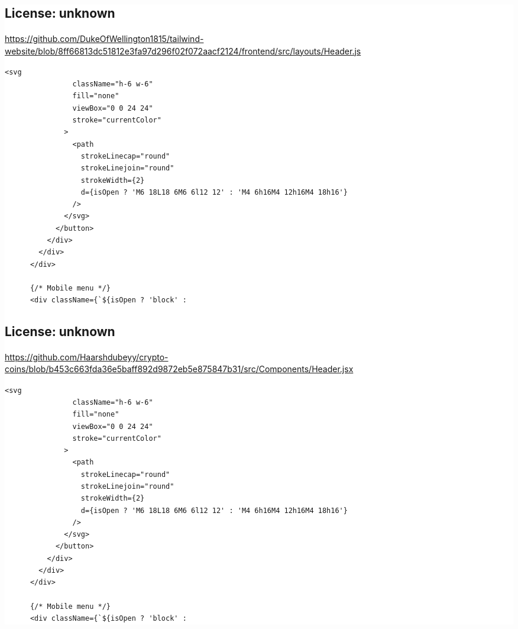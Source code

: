 
## License: unknown
https://github.com/DukeOfWellington1815/tailwind-website/blob/8ff66813dc51812e3fa97d296f02f072aacf2124/frontend/src/layouts/Header.js

```
<svg
                className="h-6 w-6"
                fill="none"
                viewBox="0 0 24 24"
                stroke="currentColor"
              >
                <path
                  strokeLinecap="round"
                  strokeLinejoin="round"
                  strokeWidth={2}
                  d={isOpen ? 'M6 18L18 6M6 6l12 12' : 'M4 6h16M4 12h16M4 18h16'}
                />
              </svg>
            </button>
          </div>
        </div>
      </div>

      {/* Mobile menu */}
      <div className={`${isOpen ? 'block' :
```


## License: unknown
https://github.com/Haarshdubeyy/crypto-coins/blob/b453c663fda36e5baff892d9872eb5e875847b31/src/Components/Header.jsx

```
<svg
                className="h-6 w-6"
                fill="none"
                viewBox="0 0 24 24"
                stroke="currentColor"
              >
                <path
                  strokeLinecap="round"
                  strokeLinejoin="round"
                  strokeWidth={2}
                  d={isOpen ? 'M6 18L18 6M6 6l12 12' : 'M4 6h16M4 12h16M4 18h16'}
                />
              </svg>
            </button>
          </div>
        </div>
      </div>

      {/* Mobile menu */}
      <div className={`${isOpen ? 'block' :
```
